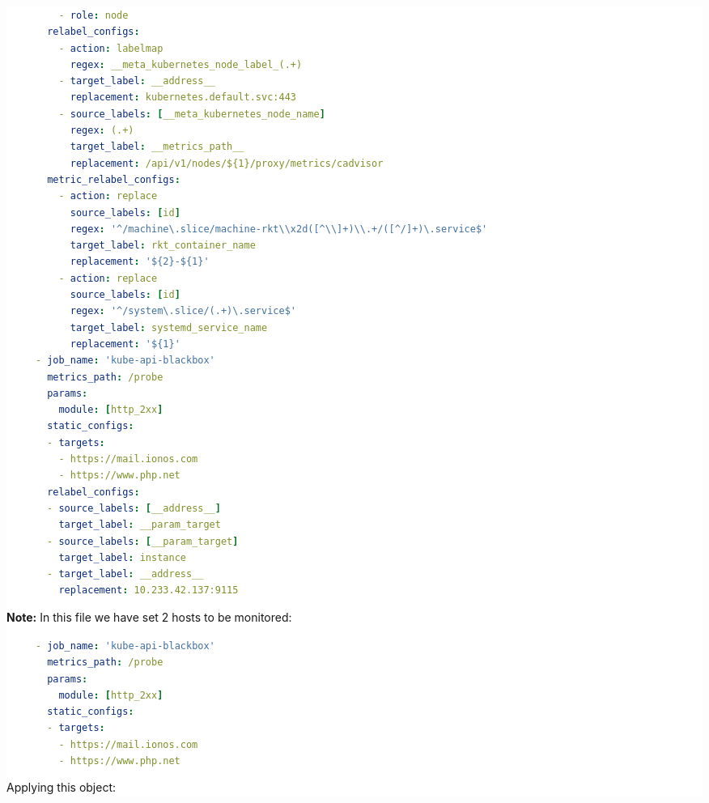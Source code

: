 ```yaml
         - role: node  
       relabel_configs:  
         - action: labelmap  
           regex: __meta_kubernetes_node_label_(.+)  
         - target_label: __address__  
           replacement: kubernetes.default.svc:443  
         - source_labels: [__meta_kubernetes_node_name]  
           regex: (.+)  
           target_label: __metrics_path__  
           replacement: /api/v1/nodes/${1}/proxy/metrics/cadvisor  
       metric_relabel_configs:  
         - action: replace  
           source_labels: [id]  
           regex: '^/machine\.slice/machine-rkt\\x2d([^\\]+)\\.+/([^/]+)\.service$'  
           target_label: rkt_container_name  
           replacement: '${2}-${1}'  
         - action: replace  
           source_labels: [id]  
           regex: '^/system\.slice/(.+)\.service$'  
           target_label: systemd_service_name  
           replacement: '${1}'  
     - job_name: 'kube-api-blackbox'  
       metrics_path: /probe  
       params:  
         module: [http_2xx]  
       static_configs:  
       - targets:  
         - https://mail.ionos.com  
         - https://www.php.net  
       relabel_configs:  
       - source_labels: [__address__]  
         target_label: __param_target  
       - source_labels: [__param_target]  
         target_label: instance  
       - target_label: __address__  
         replacement: 10.233.42.137:9115
```

**Note:** In this file we have set 2 hosts to be monitored:
```yaml
     - job_name: 'kube-api-blackbox'  
       metrics_path: /probe  
       params:  
         module: [http_2xx]  
       static_configs:  
       - targets:  
         - https://mail.ionos.com  
         - https://www.php.net 
```

Applying this object: 
